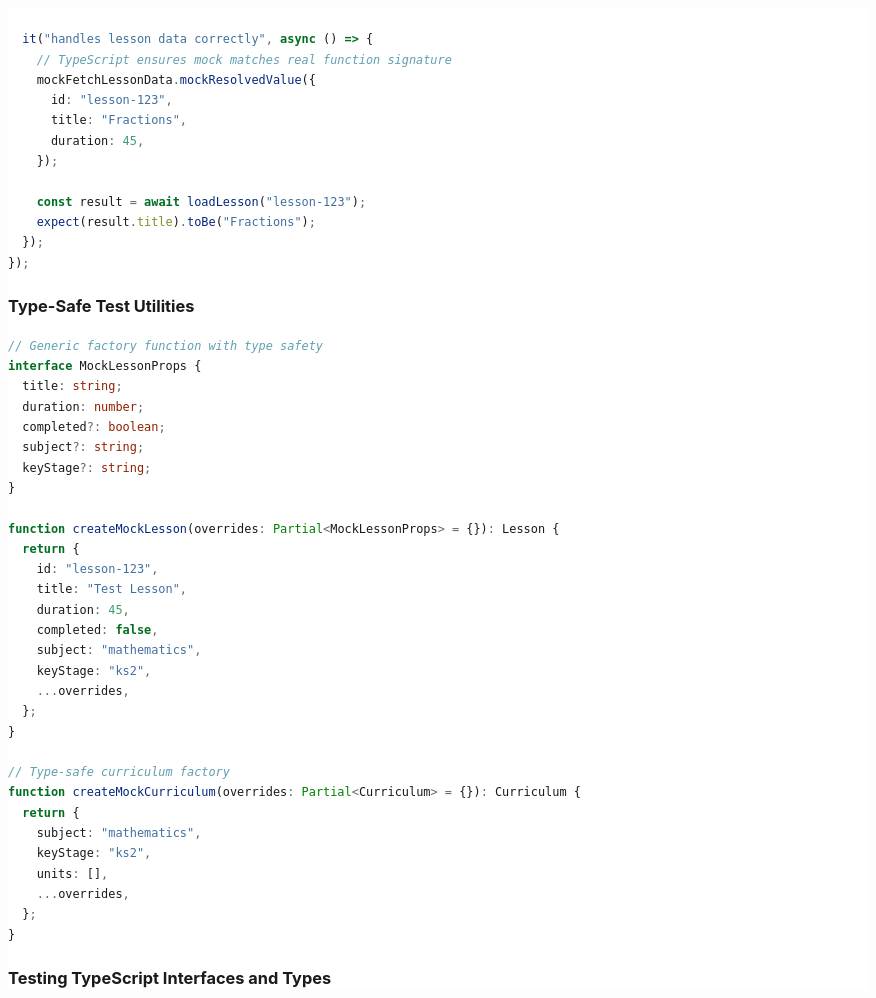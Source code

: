 ```typescript

  it("handles lesson data correctly", async () => {
    // TypeScript ensures mock matches real function signature
    mockFetchLessonData.mockResolvedValue({
      id: "lesson-123",
      title: "Fractions",
      duration: 45,
    });

    const result = await loadLesson("lesson-123");
    expect(result.title).toBe("Fractions");
  });
});
```

### Type-Safe Test Utilities

```typescript
// Generic factory function with type safety
interface MockLessonProps {
  title: string;
  duration: number;
  completed?: boolean;
  subject?: string;
  keyStage?: string;
}

function createMockLesson(overrides: Partial<MockLessonProps> = {}): Lesson {
  return {
    id: "lesson-123",
    title: "Test Lesson",
    duration: 45,
    completed: false,
    subject: "mathematics",
    keyStage: "ks2",
    ...overrides,
  };
}

// Type-safe curriculum factory
function createMockCurriculum(overrides: Partial<Curriculum> = {}): Curriculum {
  return {
    subject: "mathematics",
    keyStage: "ks2",
    units: [],
    ...overrides,
  };
}
```

### Testing TypeScript Interfaces and Types
